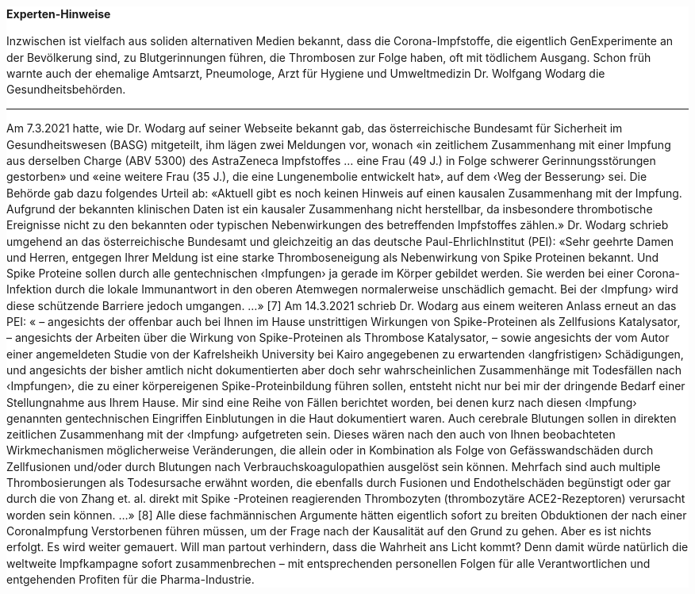 **Experten-Hinweise**

Inzwischen ist vielfach aus soliden alternativen Medien bekannt, dass die Corona-Impfstoffe, die eigentlich GenExperimente an der Bevölkerung sind, zu Blutgerinnungen führen, die Thrombosen zur Folge haben, oft mit
tödlichem Ausgang. Schon früh warnte auch der ehemalige Amtsarzt, Pneumologe, Arzt für Hygiene und Umweltmedizin Dr. Wolfgang Wodarg die Gesundheitsbehörden.


-----

Am 7.3.2021 hatte, wie Dr. Wodarg auf seiner Webseite bekannt gab, das österreichische Bundesamt für Sicherheit im Gesundheitswesen (BASG) mitgeteilt, ihm lägen zwei Meldungen vor, wonach «in zeitlichem Zusammenhang mit einer Impfung aus derselben Charge (ABV 5300) des AstraZeneca Impfstoffes … eine Frau (49 J.) in Folge
schwerer Gerinnungsstörungen gestorben» und «eine weitere Frau (35 J.), die eine Lungenembolie entwickelt
hat», auf dem ‹Weg der Besserung› sei.
Die Behörde gab dazu folgendes Urteil ab:
«Aktuell gibt es noch keinen Hinweis auf einen kausalen Zusammenhang mit der Impfung. Aufgrund der bekannten klinischen Daten ist ein kausaler Zusammenhang nicht herstellbar, da insbesondere thrombotische Ereignisse
nicht zu den bekannten oder typischen Nebenwirkungen des betreffenden Impfstoffes zählen.»
Dr. Wodarg schrieb umgehend an das österreichische Bundesamt und gleichzeitig an das deutsche Paul-EhrlichInstitut (PEI):
«Sehr geehrte Damen und Herren,
entgegen Ihrer Meldung ist eine starke Thromboseneigung als Nebenwirkung von Spike Proteinen bekannt. Und
Spike Proteine sollen durch alle gentechnischen ‹Impfungen› ja gerade im Körper gebildet werden. Sie werden
bei einer Corona-Infektion durch die lokale Immunantwort in den oberen Atemwegen normalerweise unschädlich gemacht. Bei der ‹Impfung› wird diese schützende Barriere jedoch umgangen. …» [7]
Am 14.3.2021 schrieb Dr. Wodarg aus einem weiteren Anlass erneut an das PEI:
« – angesichts der offenbar auch bei Ihnen im Hause unstrittigen Wirkungen von Spike-Proteinen als Zellfusions
Katalysator,
– angesichts der Arbeiten über die Wirkung von Spike-Proteinen als Thrombose Katalysator,
– sowie angesichts der vom Autor einer angemeldeten Studie von der Kafrelsheikh University bei Kairo angegebenen zu erwartenden ‹langfristigen› Schädigungen,
und angesichts der bisher amtlich nicht dokumentierten aber doch sehr wahrscheinlichen Zusammenhänge mit
Todesfällen nach ‹Impfungen›, die zu einer körpereigenen Spike-Proteinbildung führen sollen, entsteht nicht nur
bei mir der dringende Bedarf einer Stellungnahme aus Ihrem Hause.
Mir sind eine Reihe von Fällen berichtet worden, bei denen kurz nach diesen ‹Impfung› genannten gentechnischen Eingriffen Einblutungen in die Haut dokumentiert waren. Auch cerebrale Blutungen sollen in direkten zeitlichen Zusammenhang mit der ‹Impfung› aufgetreten sein.
Dieses wären nach den auch von Ihnen beobachteten Wirkmechanismen möglicherweise Veränderungen, die
allein oder in Kombination als Folge von Gefässwandschäden durch Zellfusionen und/oder durch Blutungen nach
Verbrauchskoagulopathien ausgelöst sein können.
Mehrfach sind auch multiple Thrombosierungen als Todesursache erwähnt worden, die ebenfalls durch Fusionen
und Endothelschäden begünstigt oder gar durch die von Zhang et. al. direkt mit Spike -Proteinen reagierenden
Thrombozyten (thrombozytäre ACE2-Rezeptoren) verursacht worden sein können. …» [8]
Alle diese fachmännischen Argumente hätten eigentlich sofort zu breiten Obduktionen der nach einer CoronaImpfung Verstorbenen führen müssen, um der Frage nach der Kausalität auf den Grund zu gehen. Aber es ist
nichts erfolgt. Es wird weiter gemauert.
Will man partout verhindern, dass die Wahrheit ans Licht kommt? Denn damit würde natürlich die weltweite
Impfkampagne sofort zusammenbrechen – mit entsprechenden personellen Folgen für alle Verantwortlichen
und entgehenden Profiten für die Pharma-Industrie.